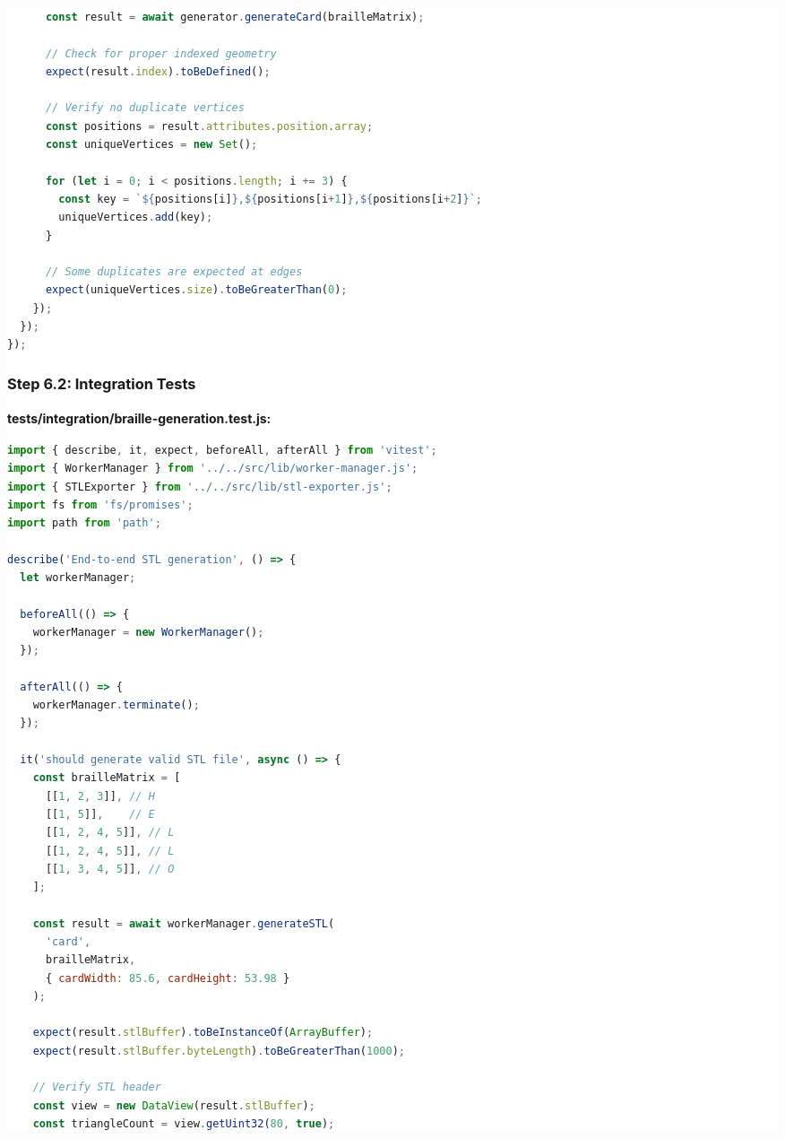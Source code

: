 ```javascript
      const result = await generator.generateCard(brailleMatrix);
      
      // Check for proper indexed geometry
      expect(result.index).toBeDefined();
      
      // Verify no duplicate vertices
      const positions = result.attributes.position.array;
      const uniqueVertices = new Set();
      
      for (let i = 0; i < positions.length; i += 3) {
        const key = `${positions[i]},${positions[i+1]},${positions[i+2]}`;
        uniqueVertices.add(key);
      }
      
      // Some duplicates are expected at edges
      expect(uniqueVertices.size).toBeGreaterThan(0);
    });
  });
});
```

### Step 6.2: Integration Tests

**tests/integration/braille-generation.test.js:**
```javascript
import { describe, it, expect, beforeAll, afterAll } from 'vitest';
import { WorkerManager } from '../../src/lib/worker-manager.js';
import { STLExporter } from '../../src/lib/stl-exporter.js';
import fs from 'fs/promises';
import path from 'path';

describe('End-to-end STL generation', () => {
  let workerManager;

  beforeAll(() => {
    workerManager = new WorkerManager();
  });

  afterAll(() => {
    workerManager.terminate();
  });

  it('should generate valid STL file', async () => {
    const brailleMatrix = [
      [[1, 2, 3]], // H
      [[1, 5]],    // E
      [[1, 2, 4, 5]], // L
      [[1, 2, 4, 5]], // L
      [[1, 3, 4, 5]], // O
    ];

    const result = await workerManager.generateSTL(
      'card',
      brailleMatrix,
      { cardWidth: 85.6, cardHeight: 53.98 }
    );

    expect(result.stlBuffer).toBeInstanceOf(ArrayBuffer);
    expect(result.stlBuffer.byteLength).toBeGreaterThan(1000);
    
    // Verify STL header
    const view = new DataView(result.stlBuffer);
    const triangleCount = view.getUint32(80, true);
```